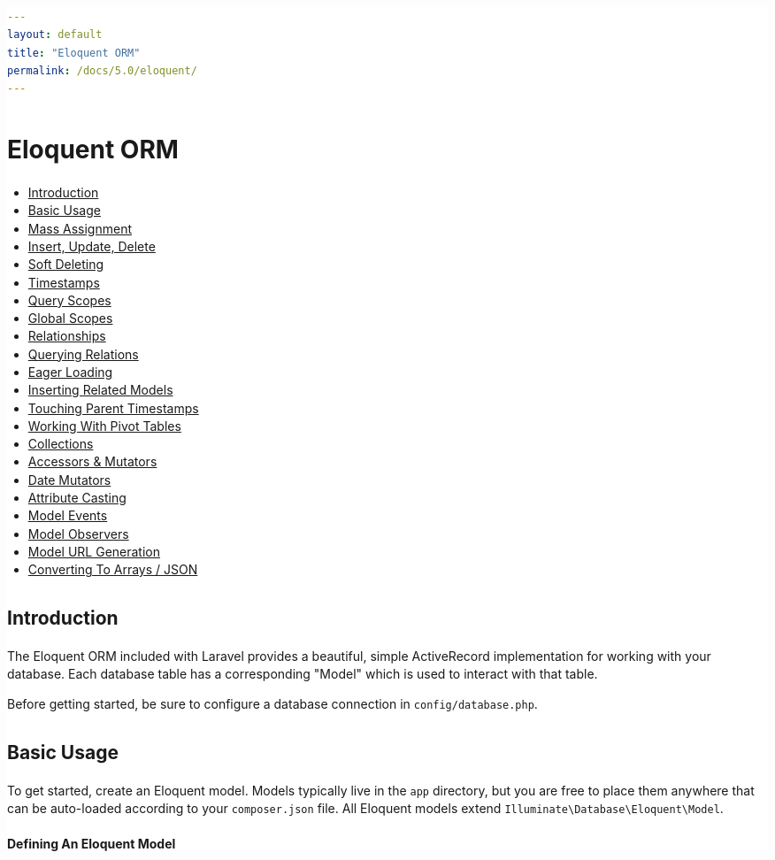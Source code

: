 ```yaml
---
layout: default
title: "Eloquent ORM"
permalink: /docs/5.0/eloquent/
---
```


# Eloquent ORM

- [Introduction](#introduction)
- [Basic Usage](#basic-usage)
- [Mass Assignment](#mass-assignment)
- [Insert, Update, Delete](#insert-update-delete)
- [Soft Deleting](#soft-deleting)
- [Timestamps](#timestamps)
- [Query Scopes](#query-scopes)
- [Global Scopes](#global-scopes)
- [Relationships](#relationships)
- [Querying Relations](#querying-relations)
- [Eager Loading](#eager-loading)
- [Inserting Related Models](#inserting-related-models)
- [Touching Parent Timestamps](#touching-parent-timestamps)
- [Working With Pivot Tables](#working-with-pivot-tables)
- [Collections](#collections)
- [Accessors & Mutators](#accessors-and-mutators)
- [Date Mutators](#date-mutators)
- [Attribute Casting](#attribute-casting)
- [Model Events](#model-events)
- [Model Observers](#model-observers)
- [Model URL Generation](#model-url-generation)
- [Converting To Arrays / JSON](#converting-to-arrays-or-json)

<a name="introduction"></a>
## Introduction

The Eloquent ORM included with Laravel provides a beautiful, simple ActiveRecord implementation for working with your database. Each database table has a corresponding "Model" which is used to interact with that table.

Before getting started, be sure to configure a database connection in `config/database.php`.

<a name="basic-usage"></a>
## Basic Usage

To get started, create an Eloquent model. Models typically live in the `app` directory, but you are free to place them anywhere that can be auto-loaded according to your `composer.json` file. All Eloquent models extend `Illuminate\Database\Eloquent\Model`.

#### Defining An Eloquent Model
